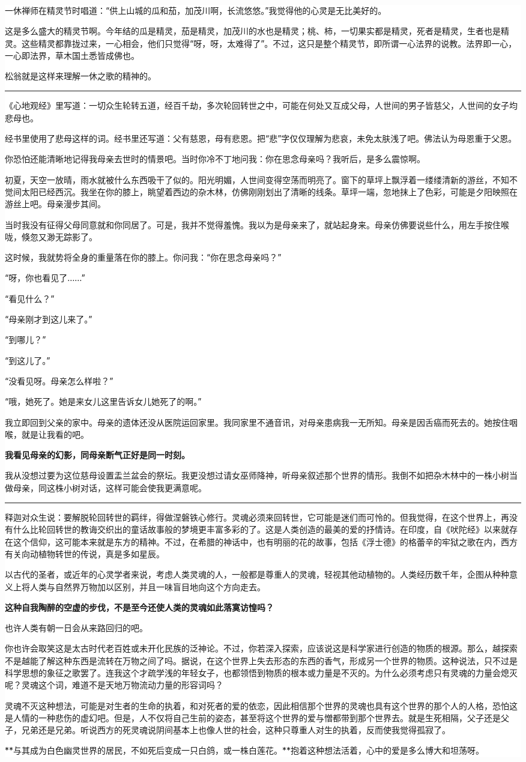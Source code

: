 一休禅师在精灵节时唱道：“供上山城的瓜和茄，加茂川啊，长流悠悠。”我觉得他的心灵是无比美好的。

这是多么盛大的精灵节啊。今年结的瓜是精灵，茄是精灵，加茂川的水也是精灵；桃、柿，一切果实都是精灵，死者是精灵，生者也是精灵。这些精灵都靠拢过来，一心相会，他们只觉得“呀，呀，太难得了”。不过，这只是整个精灵节，即所谓一心法界的说教。法界即一心，一心即法界，草木国土悉皆成佛也。

松翁就是这样来理解一休之歌的精神的。

---

《心地观经》里写道：一切众生轮转五道，经百千劫，多次轮回转世之中，可能在何处又互成父母，人世间的男子皆慈父，人世间的女子均悲母也。

经书里使用了悲母这样的词。经书里还写道：父有慈恩，母有悲恩。把“悲”字仅仅理解为悲哀，未免太肤浅了吧。佛法认为母恩重于父恩。

你恐怕还能清晰地记得我母亲去世时的情景吧。当时你冷不丁地问我：你在思念母亲吗？我听后，是多么震惊啊。

初夏，天空一放晴，雨水就被什么东西吸干了似的。阳光明媚，人世间变得空荡而明亮了。窗下的草坪上飘浮着一缕缕清新的游丝，不知不觉间太阳已经西沉。我坐在你的膝上，眺望着西边的杂木林，仿佛刚刚划出了清晰的线条。草坪一端，忽地抹上了色彩，可能是夕阳映照在游丝上吧。母亲漫步其间。

当时我没有征得父母同意就和你同居了。可是，我并不觉得羞愧。我以为是母亲来了，就站起身来。母亲仿佛要说些什么，用左手按住喉咙，倏忽又渺无踪影了。

这时候，我就势将全身的重量落在你的膝上。你问我：“你在思念母亲吗？”

“呀，你也看见了……”

“看见什么？”

“母亲刚才到这儿来了。”

“到哪儿？”

“到这儿了。”

“没看见呀。母亲怎么样啦？”

“哦，她死了。她是来女儿这里告诉女儿她死了的啊。”

我立即回到父亲的家中。母亲的遗体还没从医院运回家里。我同家里不通音讯，对母亲患病我一无所知。母亲是因舌癌而死去的。她按住咽喉，就是让我看的吧。

**我看见母亲的幻影，同母亲断气正好是同一时刻。**

我从没想过要为这位慈母设置盂兰盆会的祭坛。我更没想过请女巫师降神，听母亲叙述那个世界的情形。我倒不如把杂木林中的一株小树当做母亲，同这株小树对话，这样可能会使我更满意呢。

---

释迦对众生说：要解脱轮回转世的羁绊，得做涅磐铁心修行。灵魂必须来回转世，它可能是迷们而可怜的。但我觉得，在这个世界上，再没有什么比轮回转世的教诲交织出的童话故事般的梦境更丰富多彩的了。这是人类创造的最美的爱的抒情诗。在印度，自《吠陀经》以来就存在这个信仰，这可能本来就是东方的精神。不过，在希腊的神话中，也有明丽的花的故事，包括《浮士德》的格蕾辛的牢狱之歌在内，西方有关向动植物转世的传说，真是多如星辰。

以古代的圣者，或近年的心灵学者来说，考虑人类灵魂的人，一般都是尊重人的灵魂，轻视其他动植物的。人类经历数千年，企图从种种意义上将人类与自然界万物加以区别，并且一味盲目地向这个方向走去。

**这种自我陶醉的空虚的步伐，不是至今还使人类的灵魂如此落寞访惶吗？**

也许人类有朝一日会从来路回归的吧。

你也许会取笑这是太古时代老百姓或未开化民族的泛神论。不过，你若深入探索，应该说这是科学家进行创造的物质的根源。那么，越探索不是越能了解这种东西是流转在万物之间了吗。据说，在这个世界上失去形态的东西的香气，形成另一个世界的物质。这种说法，只不过是科学思想的象征之歌罢了。连我这个才疏学浅的年轻女子，也都领悟到物质的根本或力量是不灭的。为什么必须考虑只有灵魂的力量会熄灭呢？灵魂这个词，难道不是天地万物流动力量的形容词吗？

灵魂不灭这种想法，可能是对生者的生命的执着，和对死者的爱的依恋，因此相信那个世界的灵魂也具有这个世界的那个人的人格，恐怕这是人情的一种悲伤的虚幻吧。但是，人不仅将自己生前的姿态，甚至将这个世界的爱与憎都带到那个世界去。就是生死相隔，父子还是父子，兄弟还是兄弟。听说西方的死灵魂说阴间基本上也像人世的社会，这种只尊重人对生的执着，反而使我觉得孤寂了。

**与其成为白色幽灵世界的居民，不如死后变成一只白鸽，或一株白莲花。**抱着这种想法活着，心中的爱是多么博大和坦荡呀。
